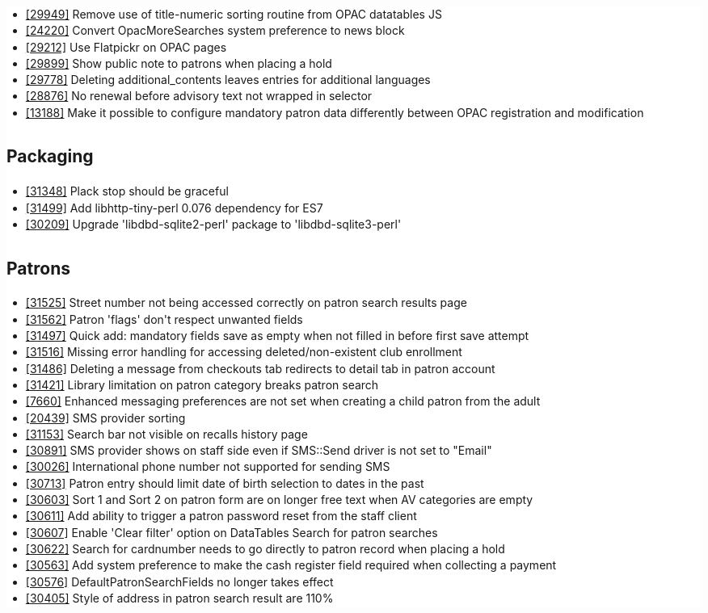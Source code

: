 - [[29949]](http://bugs.koha-community.org/bugzilla3/show_bug.cgi?id=29949) Remove use of title-numeric sorting routine from OPAC datatables JS
- [[24220]](http://bugs.koha-community.org/bugzilla3/show_bug.cgi?id=24220) Convert OpacMoreSearches system preference to news block
- [[29212]](http://bugs.koha-community.org/bugzilla3/show_bug.cgi?id=29212) Use Flatpickr on OPAC pages
- [[29899]](http://bugs.koha-community.org/bugzilla3/show_bug.cgi?id=29899) Show public note to patrons when placing a hold
- [[29778]](http://bugs.koha-community.org/bugzilla3/show_bug.cgi?id=29778) Deleting additional_contents leaves entries for additional languages
- [[28876]](http://bugs.koha-community.org/bugzilla3/show_bug.cgi?id=28876) No renewal before advisory text not wrapped in selector
- [[13188]](http://bugs.koha-community.org/bugzilla3/show_bug.cgi?id=13188) Make it possible to configure mandatory patron data differently between OPAC registration and modification

## Packaging

- [[31348]](http://bugs.koha-community.org/bugzilla3/show_bug.cgi?id=31348) Plack stop should be graceful
- [[31499]](http://bugs.koha-community.org/bugzilla3/show_bug.cgi?id=31499) Add libhttp-tiny-perl 0.076 dependency for ES7
- [[30209]](http://bugs.koha-community.org/bugzilla3/show_bug.cgi?id=30209) Upgrade 'libdbd-sqlite2-perl' package to 'libdbd-sqlite3-perl'

## Patrons

- [[31525]](http://bugs.koha-community.org/bugzilla3/show_bug.cgi?id=31525) Street number not being accessed correctly on patron search results page
- [[31562]](http://bugs.koha-community.org/bugzilla3/show_bug.cgi?id=31562) Patron 'flags' don't respect unwanted fields
- [[31497]](http://bugs.koha-community.org/bugzilla3/show_bug.cgi?id=31497) Quick add: mandatory fields save as empty when not filled in before first save attempt
- [[31516]](http://bugs.koha-community.org/bugzilla3/show_bug.cgi?id=31516) Missing error handling for accessing deleted/non-existent club enrollment
- [[31486]](http://bugs.koha-community.org/bugzilla3/show_bug.cgi?id=31486) Deleting a message from checkouts tab redirects to detail tab in patron account
- [[31421]](http://bugs.koha-community.org/bugzilla3/show_bug.cgi?id=31421) Library limitation on patron category breaks patron search
- [[7660]](http://bugs.koha-community.org/bugzilla3/show_bug.cgi?id=7660) Enhanced messaging preferences are not set when creating a child patron from the adult
- [[20439]](http://bugs.koha-community.org/bugzilla3/show_bug.cgi?id=20439) SMS provider sorting
- [[31153]](http://bugs.koha-community.org/bugzilla3/show_bug.cgi?id=31153) Search bar not visible on recalls history page
- [[30891]](http://bugs.koha-community.org/bugzilla3/show_bug.cgi?id=30891) SMS provider shows on staff side even if SMS::Send driver is not set to "Email"
- [[30026]](http://bugs.koha-community.org/bugzilla3/show_bug.cgi?id=30026) International phone number not supported for sending SMS
- [[30713]](http://bugs.koha-community.org/bugzilla3/show_bug.cgi?id=30713) Patron entry should limit date of birth selection to dates in the past
- [[30603]](http://bugs.koha-community.org/bugzilla3/show_bug.cgi?id=30603) Sort 1 and Sort 2 on patron form are on longer free text when AV categories are empty
- [[30611]](http://bugs.koha-community.org/bugzilla3/show_bug.cgi?id=30611) Add ability to trigger a patron password reset from the staff client
- [[30607]](http://bugs.koha-community.org/bugzilla3/show_bug.cgi?id=30607) Enable 'Clear filter' option on DataTables Search for patron searches
- [[30622]](http://bugs.koha-community.org/bugzilla3/show_bug.cgi?id=30622) Search for cardnumber needs to go directly to patron record when placing a hold
- [[30563]](http://bugs.koha-community.org/bugzilla3/show_bug.cgi?id=30563) Add system preference to make the cash register field required when collecting a payment
- [[30576]](http://bugs.koha-community.org/bugzilla3/show_bug.cgi?id=30576) DefaultPatronSearchFields no longer takes effect
- [[30405]](http://bugs.koha-community.org/bugzilla3/show_bug.cgi?id=30405) Style of address in patron search result are 110%